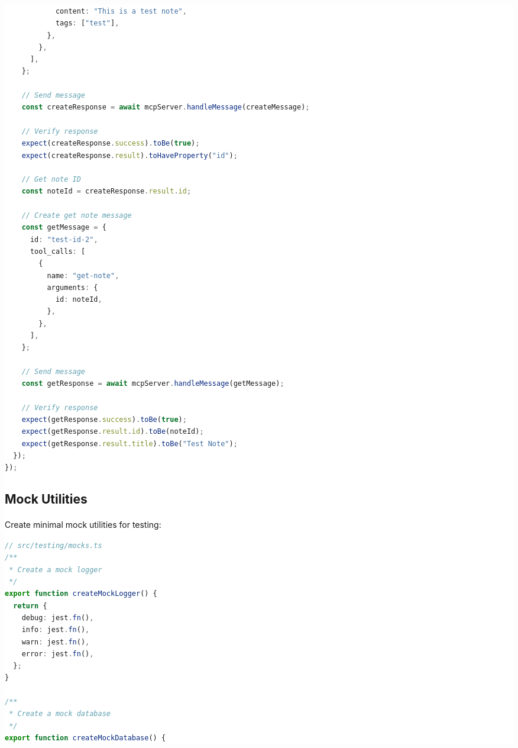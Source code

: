 ```typescript
            content: "This is a test note",
            tags: ["test"],
          },
        },
      ],
    };

    // Send message
    const createResponse = await mcpServer.handleMessage(createMessage);

    // Verify response
    expect(createResponse.success).toBe(true);
    expect(createResponse.result).toHaveProperty("id");

    // Get note ID
    const noteId = createResponse.result.id;

    // Create get note message
    const getMessage = {
      id: "test-id-2",
      tool_calls: [
        {
          name: "get-note",
          arguments: {
            id: noteId,
          },
        },
      ],
    };

    // Send message
    const getResponse = await mcpServer.handleMessage(getMessage);

    // Verify response
    expect(getResponse.success).toBe(true);
    expect(getResponse.result.id).toBe(noteId);
    expect(getResponse.result.title).toBe("Test Note");
  });
});
```

## Mock Utilities

Create minimal mock utilities for testing:

```typescript
// src/testing/mocks.ts
/**
 * Create a mock logger
 */
export function createMockLogger() {
  return {
    debug: jest.fn(),
    info: jest.fn(),
    warn: jest.fn(),
    error: jest.fn(),
  };
}

/**
 * Create a mock database
 */
export function createMockDatabase() {
```